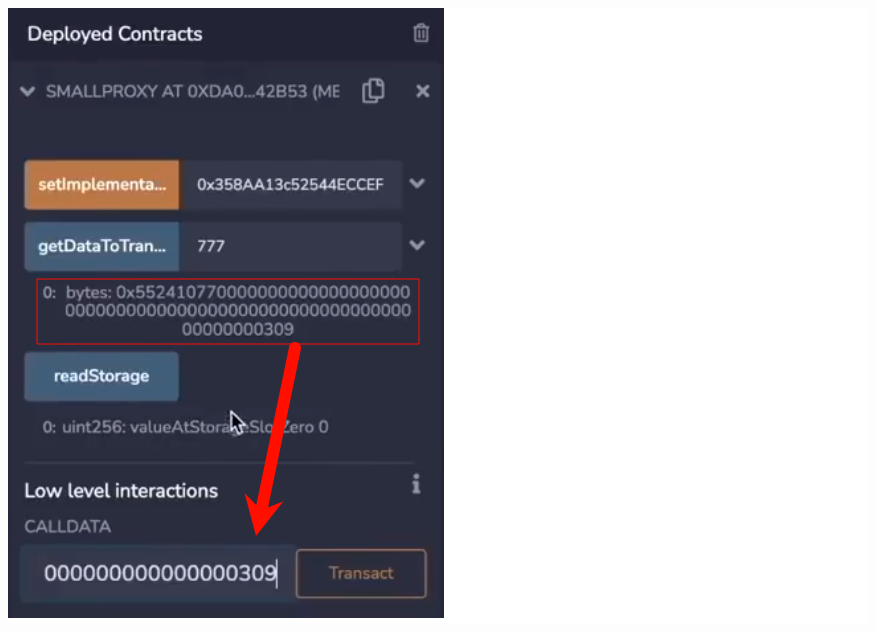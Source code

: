 ![img](./.Chainlink%E5%85%A5%E9%97%A8%E8%A7%86%E9%A2%91.assets/1738299416972-7f29d379-4d5a-4e9b-8569-2516c5891150.png)
